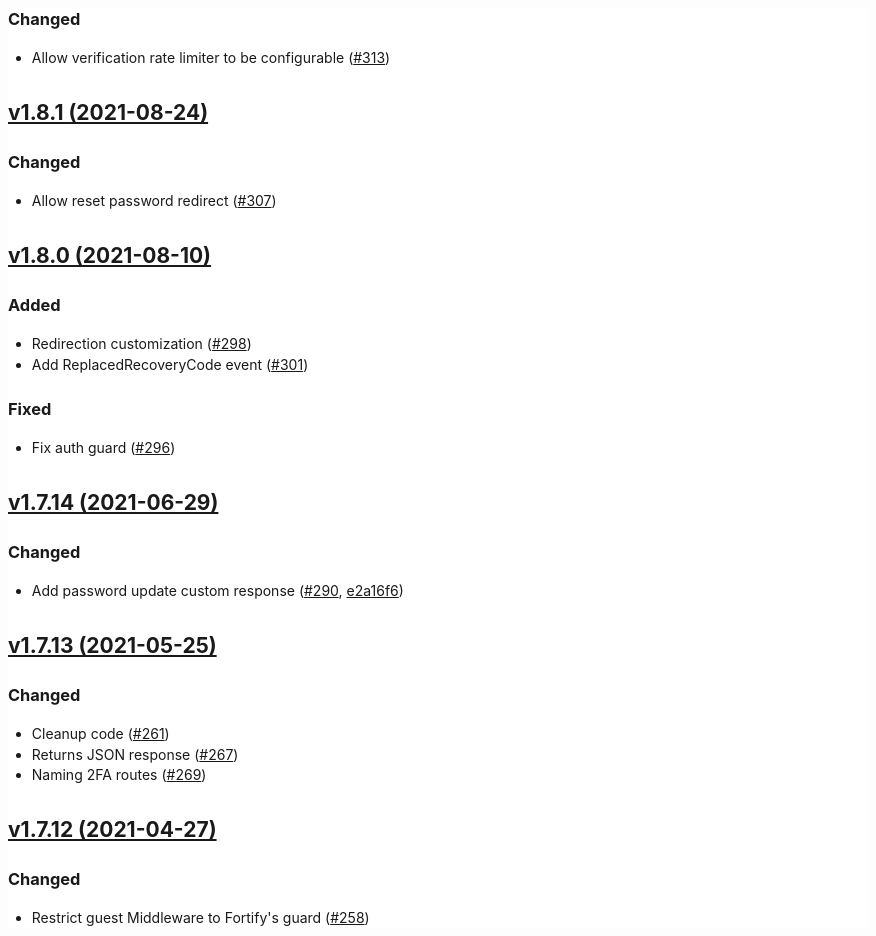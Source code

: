 ### Changed

- Allow verification rate limiter to be configurable ([#313](https://github.com/laravel/fortify/pull/313))

## [v1.8.1 (2021-08-24)](https://github.com/laravel/fortify/compare/v1.8.0...v1.8.1)

### Changed

- Allow reset password redirect ([#307](https://github.com/laravel/fortify/pull/307))

## [v1.8.0 (2021-08-10)](https://github.com/laravel/fortify/compare/v1.7.14...v1.8.0)

### Added

- Redirection customization ([#298](https://github.com/laravel/fortify/pull/298))
- Add ReplacedRecoveryCode event ([#301](https://github.com/laravel/fortify/pull/301))

### Fixed

- Fix auth guard ([#296](https://github.com/laravel/fortify/pull/296))

## [v1.7.14 (2021-06-29)](https://github.com/laravel/fortify/compare/v1.7.13...v1.7.14)

### Changed

- Add password update custom response ([#290](https://github.com/laravel/fortify/pull/290), [e2a16f6](https://github.com/laravel/fortify/commit/e2a16f6721c6137339ec8b98cc4995865e70ab7f))

## [v1.7.13 (2021-05-25)](https://github.com/laravel/fortify/compare/v1.7.12...v1.7.13)

### Changed

- Cleanup code ([#261](https://github.com/laravel/fortify/pull/261))
- Returns JSON response ([#267](https://github.com/laravel/fortify/pull/267))
- Naming 2FA routes ([#269](https://github.com/laravel/fortify/pull/269))

## [v1.7.12 (2021-04-27)](https://github.com/laravel/fortify/compare/v1.7.11...v1.7.12)

### Changed

- Restrict guest Middleware to Fortify's guard ([#258](https://github.com/laravel/fortify/pull/258))
